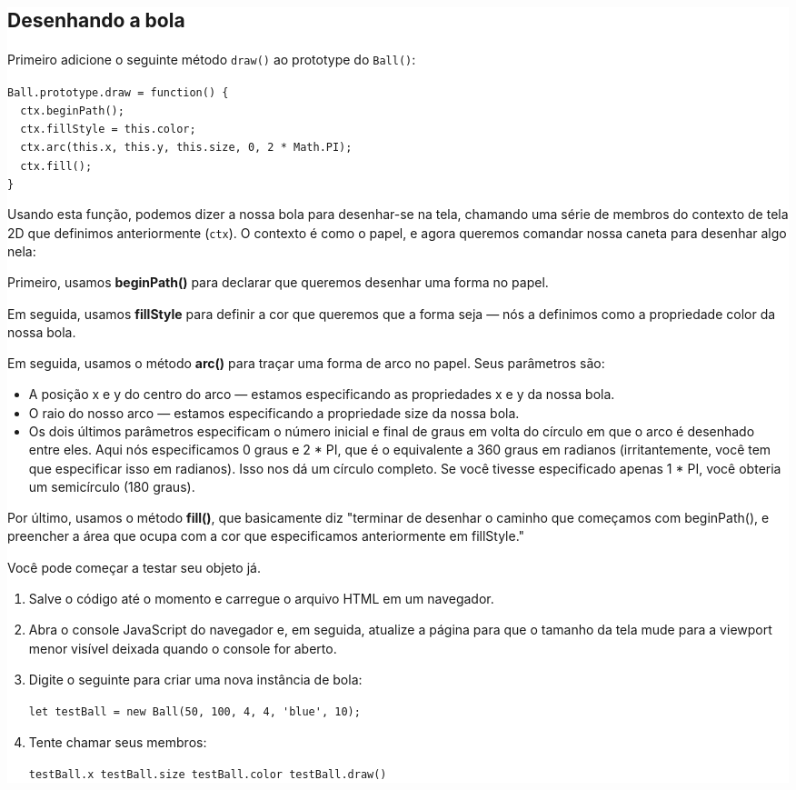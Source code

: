 Desenhando a bola
-----------------

Primeiro adicione o seguinte método `draw()` ao prototype do `Ball()`:

    Ball.prototype.draw = function() {
      ctx.beginPath();
      ctx.fillStyle = this.color;
      ctx.arc(this.x, this.y, this.size, 0, 2 * Math.PI);
      ctx.fill();
    }

Usando esta função, podemos dizer a nossa bola para desenhar-se na tela,
chamando uma série de membros do contexto de tela 2D que definimos
anteriormente (`ctx`). O contexto é como o papel, e agora queremos
comandar nossa caneta para desenhar algo nela:

Primeiro, usamos **beginPath()** para declarar que queremos desenhar uma
forma no papel.

Em seguida, usamos **fillStyle** para definir a cor que queremos que a
forma seja — nós a definimos como a propriedade color da nossa bola.

Em seguida, usamos o método **arc()** para traçar uma forma de arco no
papel. Seus parâmetros são:

-   A posição x e y do centro do arco — estamos especificando as
    propriedades x e y da nossa bola.
-   O raio do nosso arco — estamos especificando a propriedade size da
    nossa bola.
-   Os dois últimos parâmetros especificam o número inicial e final de
    graus em volta do círculo em que o arco é desenhado entre eles. Aqui
    nós especificamos 0 graus e 2 \* PI, que é o equivalente a 360 graus
    em radianos (irritantemente, você tem que especificar isso em
    radianos). Isso nos dá um círculo completo. Se você tivesse
    especificado apenas 1 \* PI, você obteria um semicírculo (180
    graus).

Por último, usamos o método **fill()**, que basicamente diz "terminar de
desenhar o caminho que começamos com beginPath(), e preencher a área que
ocupa com a cor que especificamos anteriormente em fillStyle."

Você pode começar a testar seu objeto já.

1.  Salve o código até o momento e carregue o arquivo HTML em um
    navegador.
2.  Abra o console JavaScript do navegador e, em seguida, atualize a
    página para que o tamanho da tela mude para a viewport menor visível
    deixada quando o console for aberto.
3.  Digite o seguinte para criar uma nova instância de bola:

    `let testBall = new Ball(50, 100, 4, 4, 'blue', 10);`

4.  Tente chamar seus membros:

      `testBall.x
       testBall.size
       testBall.color
       testBall.draw()`
